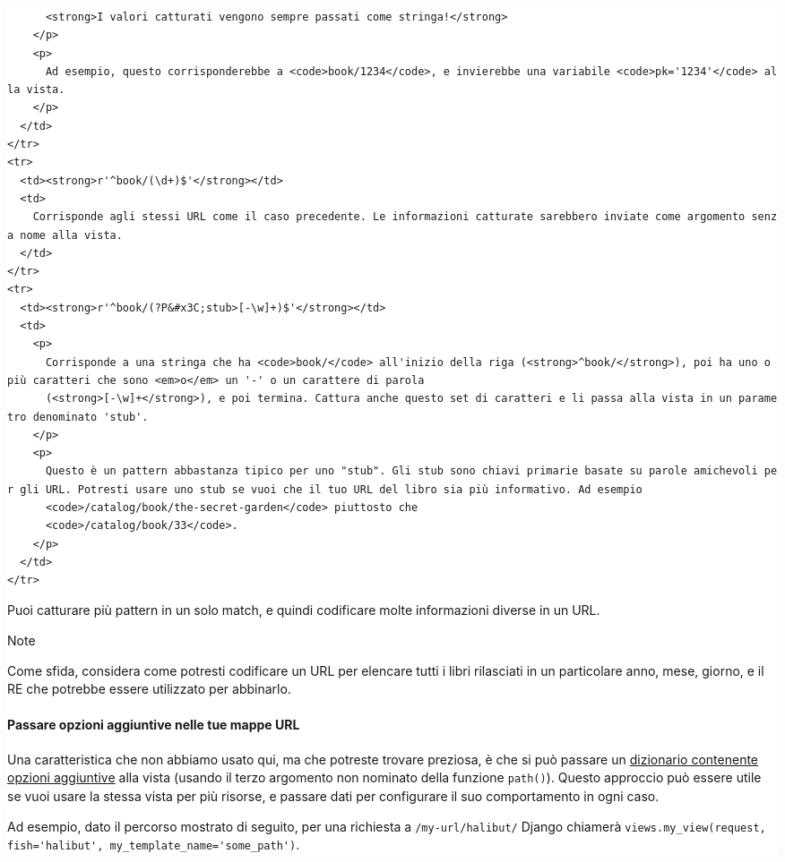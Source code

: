           <strong>I valori catturati vengono sempre passati come stringa!</strong>
        </p>
        <p>
          Ad esempio, questo corrisponderebbe a <code>book/1234</code>, e invierebbe una variabile <code>pk='1234'</code> alla vista.
        </p>
      </td>
    </tr>
    <tr>
      <td><strong>r'^book/(\d+)$'</strong></td>
      <td>
        Corrisponde agli stessi URL come il caso precedente. Le informazioni catturate sarebbero inviate come argomento senza nome alla vista.
      </td>
    </tr>
    <tr>
      <td><strong>r'^book/(?P&#x3C;stub>[-\w]+)$'</strong></td>
      <td>
        <p>
          Corrisponde a una stringa che ha <code>book/</code> all'inizio della riga (<strong>^book/</strong>), poi ha uno o più caratteri che sono <em>o</em> un '-' o un carattere di parola
          (<strong>[-\w]+</strong>), e poi termina. Cattura anche questo set di caratteri e li passa alla vista in un parametro denominato 'stub'.
        </p>
        <p>
          Questo è un pattern abbastanza tipico per uno "stub". Gli stub sono chiavi primarie basate su parole amichevoli per gli URL. Potresti usare uno stub se vuoi che il tuo URL del libro sia più informativo. Ad esempio
          <code>/catalog/book/the-secret-garden</code> piuttosto che
          <code>/catalog/book/33</code>.
        </p>
      </td>
    </tr>
  </tbody>
</table>

Puoi catturare più pattern in un solo match, e quindi codificare molte informazioni diverse in un URL.

> [!NOTE]
> Come sfida, considera come potresti codificare un URL per elencare tutti i libri rilasciati in un particolare anno, mese, giorno, e il RE che potrebbe essere utilizzato per abbinarlo.

#### Passare opzioni aggiuntive nelle tue mappe URL

Una caratteristica che non abbiamo usato qui, ma che potreste trovare preziosa, è che si può passare un [dizionario contenente opzioni aggiuntive](https://docs.djangoproject.com/en/5.0/topics/http/urls/#views-extra-options) alla vista (usando il terzo argomento non nominato della funzione `path()`). Questo approccio può essere utile se vuoi usare la stessa vista per più risorse, e passare dati per configurare il suo comportamento in ogni caso.

Ad esempio, dato il percorso mostrato di seguito, per una richiesta a `/my-url/halibut/` Django chiamerà `views.my_view(request, fish='halibut', my_template_name='some_path')`.
